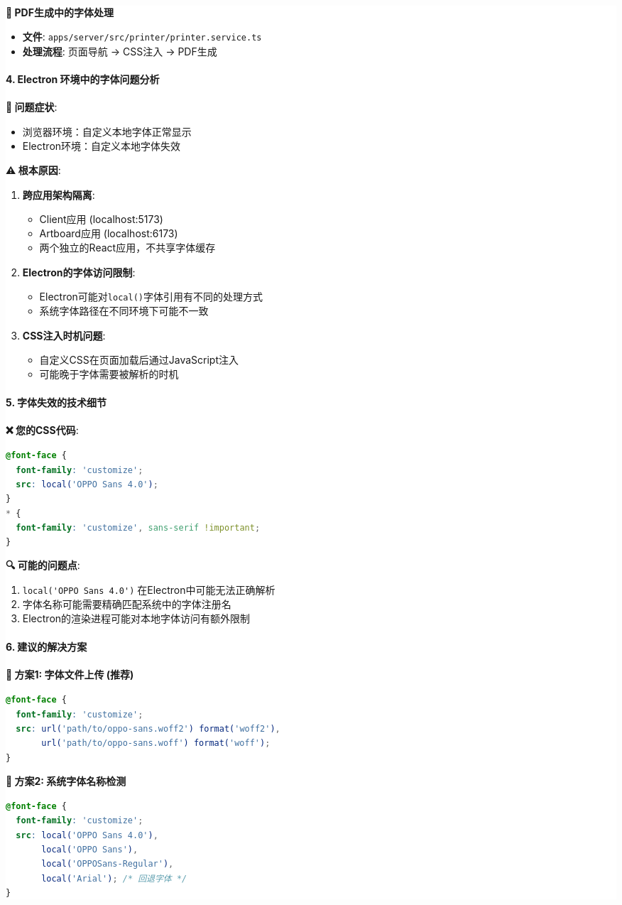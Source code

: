**📍 PDF生成中的字体处理**
- **文件**: `apps/server/src/printer/printer.service.ts`
- **处理流程**: 页面导航 → CSS注入 → PDF生成

#### **4. Electron 环境中的字体问题分析**

**🔴 问题症状**: 
- 浏览器环境：自定义本地字体正常显示
- Electron环境：自定义本地字体失效

**⚠️ 根本原因**:

1. **跨应用架构隔离**:
   - Client应用 (localhost:5173) 
   - Artboard应用 (localhost:6173) 
   - 两个独立的React应用，不共享字体缓存

2. **Electron的字体访问限制**:
   - Electron可能对`local()`字体引用有不同的处理方式
   - 系统字体路径在不同环境下可能不一致

3. **CSS注入时机问题**:
   - 自定义CSS在页面加载后通过JavaScript注入
   - 可能晚于字体需要被解析的时机

#### **5. 字体失效的技术细节**

**❌ 您的CSS代码**:
```css
@font-face {
  font-family: 'customize';
  src: local('OPPO Sans 4.0');
}
* {
  font-family: 'customize', sans-serif !important;
}
```

**🔍 可能的问题点**:
1. `local('OPPO Sans 4.0')` 在Electron中可能无法正确解析
2. 字体名称可能需要精确匹配系统中的字体注册名
3. Electron的渲染进程可能对本地字体访问有额外限制

#### **6. 建议的解决方案**

**🎯 方案1: 字体文件上传 (推荐)**
```css
@font-face {
  font-family: 'customize';
  src: url('path/to/oppo-sans.woff2') format('woff2'),
       url('path/to/oppo-sans.woff') format('woff');
}
```

**🎯 方案2: 系统字体名称检测**
```css
@font-face {
  font-family: 'customize';
  src: local('OPPO Sans 4.0'),
       local('OPPO Sans'),
       local('OPPOSans-Regular'),
       local('Arial'); /* 回退字体 */
}
```
